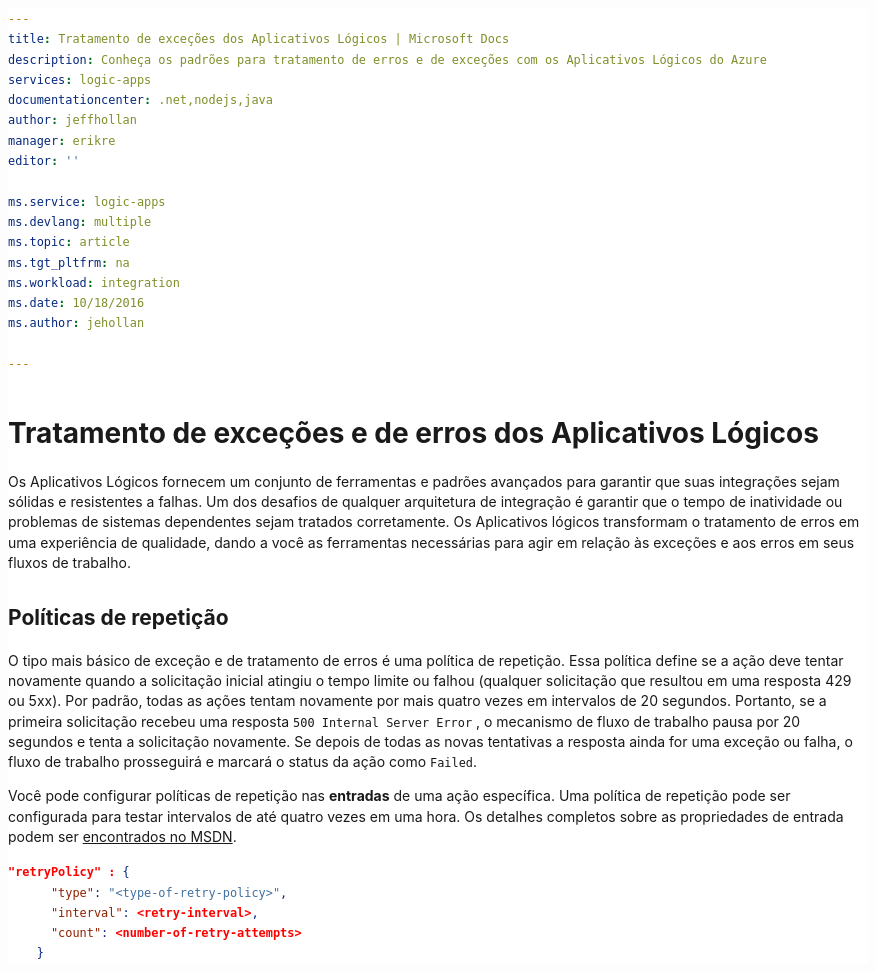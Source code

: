 ```yaml
---
title: Tratamento de exceções dos Aplicativos Lógicos | Microsoft Docs
description: Conheça os padrões para tratamento de erros e de exceções com os Aplicativos Lógicos do Azure
services: logic-apps
documentationcenter: .net,nodejs,java
author: jeffhollan
manager: erikre
editor: ''

ms.service: logic-apps
ms.devlang: multiple
ms.topic: article
ms.tgt_pltfrm: na
ms.workload: integration
ms.date: 10/18/2016
ms.author: jehollan

---
```

# <a name="logic-apps-error-and-exception-handling"></a>Tratamento de exceções e de erros dos Aplicativos Lógicos
Os Aplicativos Lógicos fornecem um conjunto de ferramentas e padrões avançados para garantir que suas integrações sejam sólidas e resistentes a falhas.  Um dos desafios de qualquer arquitetura de integração é garantir que o tempo de inatividade ou problemas de sistemas dependentes sejam tratados corretamente.  Os Aplicativos lógicos transformam o tratamento de erros em uma experiência de qualidade, dando a você as ferramentas necessárias para agir em relação às exceções e aos erros em seus fluxos de trabalho.

## <a name="retry-policies"></a>Políticas de repetição
O tipo mais básico de exceção e de tratamento de erros é uma política de repetição.  Essa política define se a ação deve tentar novamente quando a solicitação inicial atingiu o tempo limite ou falhou (qualquer solicitação que resultou em uma resposta 429 ou 5xx).  Por padrão, todas as ações tentam novamente por mais quatro vezes em intervalos de 20 segundos.  Portanto, se a primeira solicitação recebeu uma resposta `500 Internal Server Error` , o mecanismo de fluxo de trabalho pausa por 20 segundos e tenta a solicitação novamente.  Se depois de todas as novas tentativas a resposta ainda for uma exceção ou falha, o fluxo de trabalho prosseguirá e marcará o status da ação como `Failed`.

Você pode configurar políticas de repetição nas **entradas** de uma ação específica.  Uma política de repetição pode ser configurada para testar intervalos de até quatro vezes em uma hora.  Os detalhes completos sobre as propriedades de entrada podem ser [encontrados no MSDN][retryPolicyMSDN].

```json
"retryPolicy" : {
      "type": "<type-of-retry-policy>",
      "interval": <retry-interval>,
      "count": <number-of-retry-attempts>
    }
```


[retryPolicyMSDN]: https://msdn.microsoft.com/library/azure/mt643939.aspx#Anchor_9